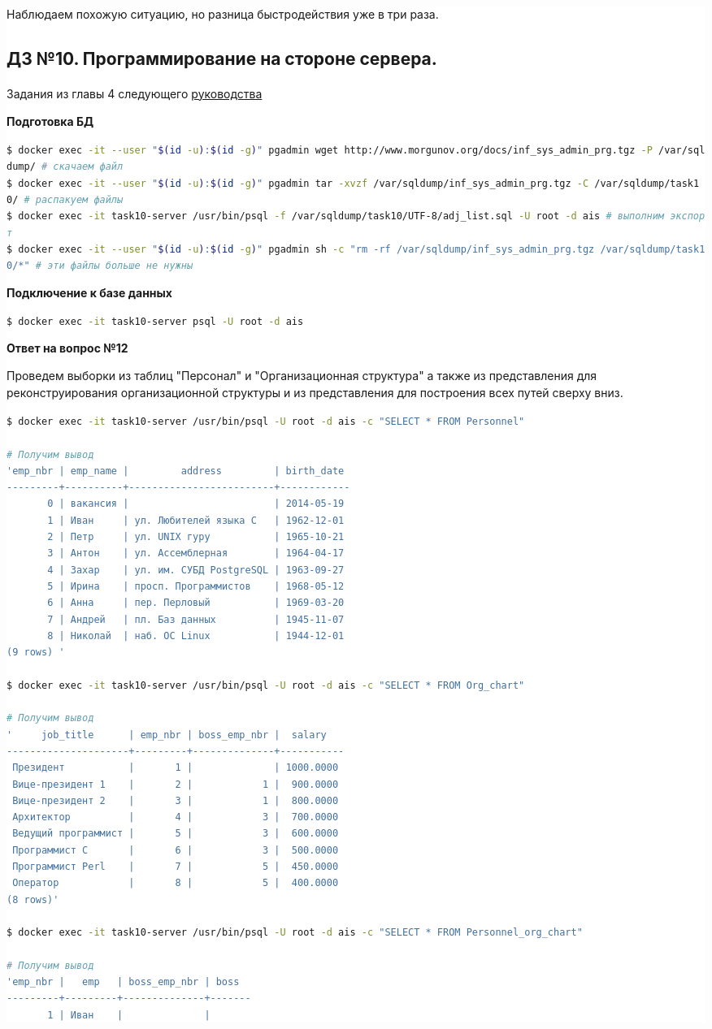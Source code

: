 Наблюдаем похожую ситуацию, но разница быстродействия уже в три раза.


## ДЗ №10. Программирование на стороне сервера. ##

Задания из главы 4 следующего [руководства](http://www.morgunov.org/docs/inf_sys_admin.pdf)

**Подготовка БД**

```BASH 
$ docker exec -it --user "$(id -u):$(id -g)" pgadmin wget http://www.morgunov.org/docs/inf_sys_admin_prg.tgz -P /var/sqldump/ # скачаем файл
$ docker exec -it --user "$(id -u):$(id -g)" pgadmin tar -xvzf /var/sqldump/inf_sys_admin_prg.tgz -C /var/sqldump/task10/ # распакуем файлы 
$ docker exec -it task10-server /usr/bin/psql -f /var/sqldump/task10/UTF-8/adj_list.sql -U root -d ais # выполним экспорт
$ docker exec -it --user "$(id -u):$(id -g)" pgadmin sh -c "rm -rf /var/sqldump/inf_sys_admin_prg.tgz /var/sqldump/task10/*" # эти файлы больше не нужны
```

**Подключение к базе данных**
```BASH
$ docker exec -it task10-server psql -U root -d ais
```
**Ответ на вопрос №12**

Проведем выборки из таблиц "Персонал" и "Организационная структура" а также из представления для реконструирования организационной структуры и из представления для построения всех путей сверху вниз.

```BASH
$ docker exec -it task10-server /usr/bin/psql -U root -d ais -c "SELECT * FROM Personnel"

# Получим вывод 
'emp_nbr | emp_name |         address         | birth_date 
---------+----------+-------------------------+------------
       0 | вакансия |                         | 2014-05-19
       1 | Иван     | ул. Любителей языка C   | 1962-12-01
       2 | Петр     | ул. UNIX гуру           | 1965-10-21
       3 | Антон    | ул. Ассемблерная        | 1964-04-17
       4 | Захар    | ул. им. СУБД PostgreSQL | 1963-09-27
       5 | Ирина    | просп. Программистов    | 1968-05-12
       6 | Анна     | пер. Перловый           | 1969-03-20
       7 | Андрей   | пл. Баз данных          | 1945-11-07
       8 | Николай  | наб. ОС Linux           | 1944-12-01
(9 rows) '

$ docker exec -it task10-server /usr/bin/psql -U root -d ais -c "SELECT * FROM Org_chart"

# Получим вывод 
'     job_title      | emp_nbr | boss_emp_nbr |  salary   
---------------------+---------+--------------+-----------
 Президент           |       1 |              | 1000.0000
 Вице-президент 1    |       2 |            1 |  900.0000
 Вице-президент 2    |       3 |            1 |  800.0000
 Архитектор          |       4 |            3 |  700.0000
 Ведущий программист |       5 |            3 |  600.0000
 Программист C       |       6 |            3 |  500.0000
 Программист Perl    |       7 |            5 |  450.0000
 Оператор            |       8 |            5 |  400.0000
(8 rows)'

$ docker exec -it task10-server /usr/bin/psql -U root -d ais -c "SELECT * FROM Personnel_org_chart"

# Получим вывод 
'emp_nbr |   emp   | boss_emp_nbr | boss  
---------+---------+--------------+-------
       1 | Иван    |              | 
```